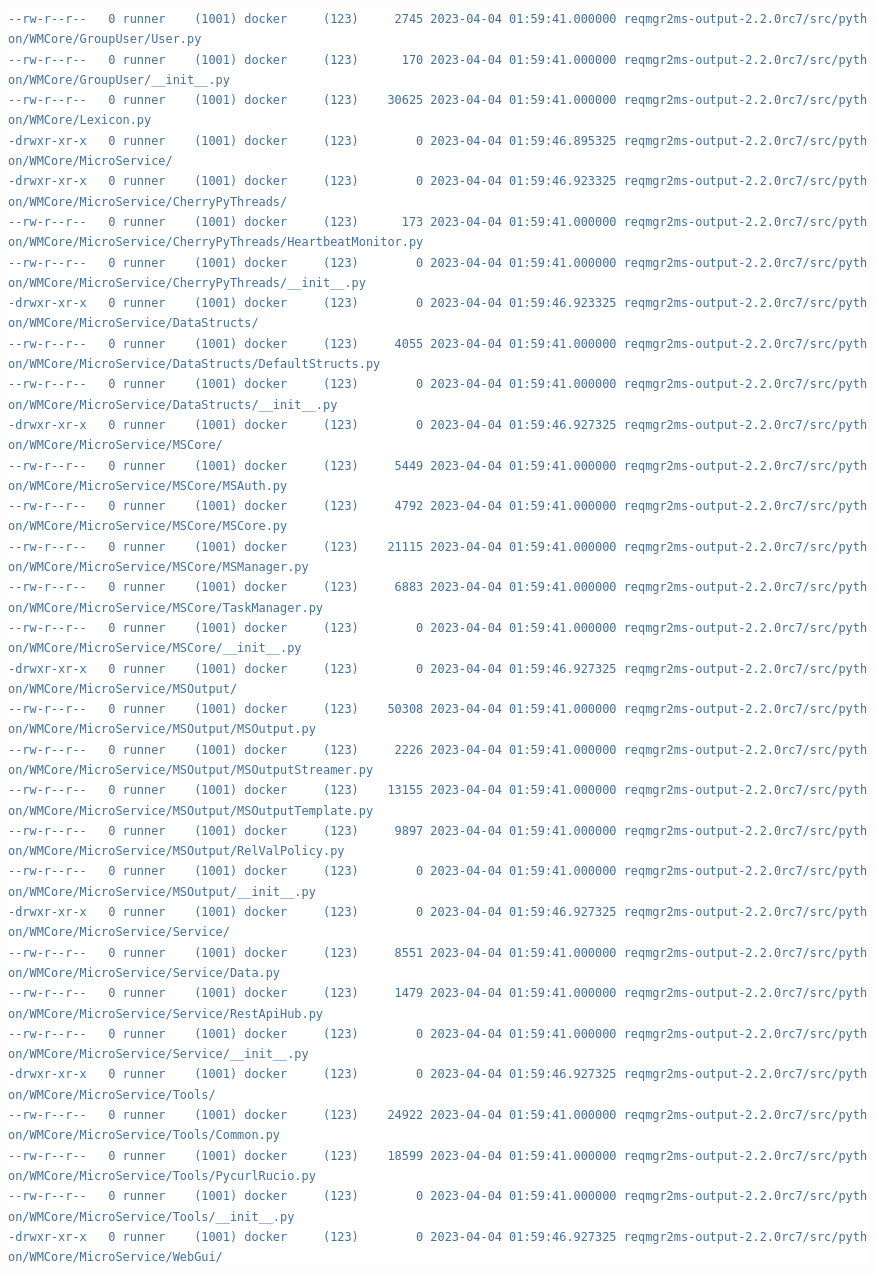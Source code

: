 ```diff
--rw-r--r--   0 runner    (1001) docker     (123)     2745 2023-04-04 01:59:41.000000 reqmgr2ms-output-2.2.0rc7/src/python/WMCore/GroupUser/User.py
--rw-r--r--   0 runner    (1001) docker     (123)      170 2023-04-04 01:59:41.000000 reqmgr2ms-output-2.2.0rc7/src/python/WMCore/GroupUser/__init__.py
--rw-r--r--   0 runner    (1001) docker     (123)    30625 2023-04-04 01:59:41.000000 reqmgr2ms-output-2.2.0rc7/src/python/WMCore/Lexicon.py
-drwxr-xr-x   0 runner    (1001) docker     (123)        0 2023-04-04 01:59:46.895325 reqmgr2ms-output-2.2.0rc7/src/python/WMCore/MicroService/
-drwxr-xr-x   0 runner    (1001) docker     (123)        0 2023-04-04 01:59:46.923325 reqmgr2ms-output-2.2.0rc7/src/python/WMCore/MicroService/CherryPyThreads/
--rw-r--r--   0 runner    (1001) docker     (123)      173 2023-04-04 01:59:41.000000 reqmgr2ms-output-2.2.0rc7/src/python/WMCore/MicroService/CherryPyThreads/HeartbeatMonitor.py
--rw-r--r--   0 runner    (1001) docker     (123)        0 2023-04-04 01:59:41.000000 reqmgr2ms-output-2.2.0rc7/src/python/WMCore/MicroService/CherryPyThreads/__init__.py
-drwxr-xr-x   0 runner    (1001) docker     (123)        0 2023-04-04 01:59:46.923325 reqmgr2ms-output-2.2.0rc7/src/python/WMCore/MicroService/DataStructs/
--rw-r--r--   0 runner    (1001) docker     (123)     4055 2023-04-04 01:59:41.000000 reqmgr2ms-output-2.2.0rc7/src/python/WMCore/MicroService/DataStructs/DefaultStructs.py
--rw-r--r--   0 runner    (1001) docker     (123)        0 2023-04-04 01:59:41.000000 reqmgr2ms-output-2.2.0rc7/src/python/WMCore/MicroService/DataStructs/__init__.py
-drwxr-xr-x   0 runner    (1001) docker     (123)        0 2023-04-04 01:59:46.927325 reqmgr2ms-output-2.2.0rc7/src/python/WMCore/MicroService/MSCore/
--rw-r--r--   0 runner    (1001) docker     (123)     5449 2023-04-04 01:59:41.000000 reqmgr2ms-output-2.2.0rc7/src/python/WMCore/MicroService/MSCore/MSAuth.py
--rw-r--r--   0 runner    (1001) docker     (123)     4792 2023-04-04 01:59:41.000000 reqmgr2ms-output-2.2.0rc7/src/python/WMCore/MicroService/MSCore/MSCore.py
--rw-r--r--   0 runner    (1001) docker     (123)    21115 2023-04-04 01:59:41.000000 reqmgr2ms-output-2.2.0rc7/src/python/WMCore/MicroService/MSCore/MSManager.py
--rw-r--r--   0 runner    (1001) docker     (123)     6883 2023-04-04 01:59:41.000000 reqmgr2ms-output-2.2.0rc7/src/python/WMCore/MicroService/MSCore/TaskManager.py
--rw-r--r--   0 runner    (1001) docker     (123)        0 2023-04-04 01:59:41.000000 reqmgr2ms-output-2.2.0rc7/src/python/WMCore/MicroService/MSCore/__init__.py
-drwxr-xr-x   0 runner    (1001) docker     (123)        0 2023-04-04 01:59:46.927325 reqmgr2ms-output-2.2.0rc7/src/python/WMCore/MicroService/MSOutput/
--rw-r--r--   0 runner    (1001) docker     (123)    50308 2023-04-04 01:59:41.000000 reqmgr2ms-output-2.2.0rc7/src/python/WMCore/MicroService/MSOutput/MSOutput.py
--rw-r--r--   0 runner    (1001) docker     (123)     2226 2023-04-04 01:59:41.000000 reqmgr2ms-output-2.2.0rc7/src/python/WMCore/MicroService/MSOutput/MSOutputStreamer.py
--rw-r--r--   0 runner    (1001) docker     (123)    13155 2023-04-04 01:59:41.000000 reqmgr2ms-output-2.2.0rc7/src/python/WMCore/MicroService/MSOutput/MSOutputTemplate.py
--rw-r--r--   0 runner    (1001) docker     (123)     9897 2023-04-04 01:59:41.000000 reqmgr2ms-output-2.2.0rc7/src/python/WMCore/MicroService/MSOutput/RelValPolicy.py
--rw-r--r--   0 runner    (1001) docker     (123)        0 2023-04-04 01:59:41.000000 reqmgr2ms-output-2.2.0rc7/src/python/WMCore/MicroService/MSOutput/__init__.py
-drwxr-xr-x   0 runner    (1001) docker     (123)        0 2023-04-04 01:59:46.927325 reqmgr2ms-output-2.2.0rc7/src/python/WMCore/MicroService/Service/
--rw-r--r--   0 runner    (1001) docker     (123)     8551 2023-04-04 01:59:41.000000 reqmgr2ms-output-2.2.0rc7/src/python/WMCore/MicroService/Service/Data.py
--rw-r--r--   0 runner    (1001) docker     (123)     1479 2023-04-04 01:59:41.000000 reqmgr2ms-output-2.2.0rc7/src/python/WMCore/MicroService/Service/RestApiHub.py
--rw-r--r--   0 runner    (1001) docker     (123)        0 2023-04-04 01:59:41.000000 reqmgr2ms-output-2.2.0rc7/src/python/WMCore/MicroService/Service/__init__.py
-drwxr-xr-x   0 runner    (1001) docker     (123)        0 2023-04-04 01:59:46.927325 reqmgr2ms-output-2.2.0rc7/src/python/WMCore/MicroService/Tools/
--rw-r--r--   0 runner    (1001) docker     (123)    24922 2023-04-04 01:59:41.000000 reqmgr2ms-output-2.2.0rc7/src/python/WMCore/MicroService/Tools/Common.py
--rw-r--r--   0 runner    (1001) docker     (123)    18599 2023-04-04 01:59:41.000000 reqmgr2ms-output-2.2.0rc7/src/python/WMCore/MicroService/Tools/PycurlRucio.py
--rw-r--r--   0 runner    (1001) docker     (123)        0 2023-04-04 01:59:41.000000 reqmgr2ms-output-2.2.0rc7/src/python/WMCore/MicroService/Tools/__init__.py
-drwxr-xr-x   0 runner    (1001) docker     (123)        0 2023-04-04 01:59:46.927325 reqmgr2ms-output-2.2.0rc7/src/python/WMCore/MicroService/WebGui/
```